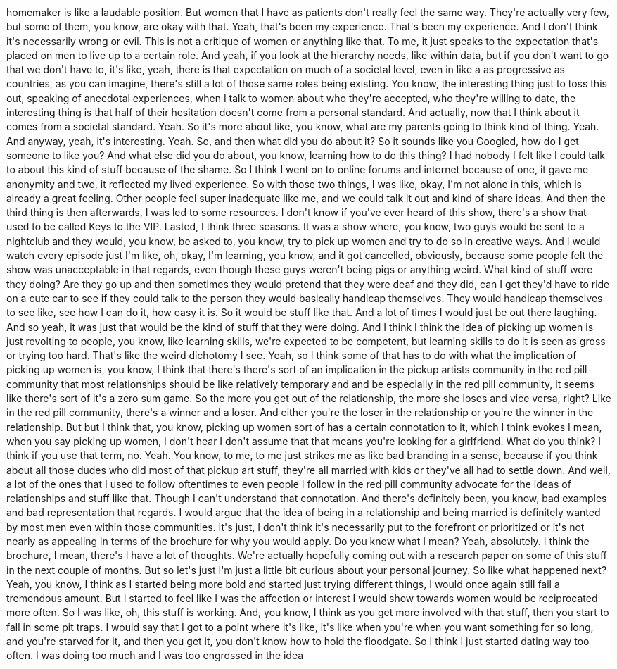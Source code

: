 homemaker is like a laudable position. But women that I have as patients don't really feel the same way. They're actually very few, but some of them, you know, are okay with that. Yeah, that's been my experience. That's been my experience. And I don't think it's necessarily wrong or evil. This is not a critique of women or anything like that. To me, it just speaks to the expectation that's placed on men to live up to a certain role. And yeah, if you look at the hierarchy needs, like within data, but if you don't want to go that we don't have to, it's like, yeah, there is that expectation on much of a societal level, even in like a as progressive as countries, as you can imagine, there's still a lot of those same roles being existing. You know, the interesting thing just to toss this out, speaking of anecdotal experiences, when I talk to women about who they're accepted, who they're willing to date, the interesting thing is that half of their hesitation doesn't come from a personal standard. And actually, now that I think about it comes from a societal standard. Yeah. So it's more about like, you know, what are my parents going to think kind of thing. Yeah. And anyway, yeah, it's interesting. Yeah. So, and then what did you do about it? So it sounds like you Googled, how do I get someone to like you? And what else did you do about, you know, learning how to do this thing? I had nobody I felt like I could talk to about this kind of stuff because of the shame. So I think I went on to online forums and internet because of one, it gave me anonymity and two, it reflected my lived experience. So with those two things, I was like, okay, I'm not alone in this, which is already a great feeling. Other people feel super inadequate like me, and we could talk it out and kind of share ideas. And then the third thing is then afterwards, I was led to some resources. I don't know if you've ever heard of this show, there's a show that used to be called Keys to the VIP. Lasted, I think three seasons. It was a show where, you know, two guys would be sent to a nightclub and they would, you know, be asked to, you know, try to pick up women and try to do so in creative ways. And I would watch every episode just I'm like, oh, okay, I'm learning, you know, and it got cancelled, obviously, because some people felt the show was unacceptable in that regards, even though these guys weren't being pigs or anything weird. What kind of stuff were they doing? Are they go up and then sometimes they would pretend that they were deaf and they did, can I get they'd have to ride on a cute car to see if they could talk to the person they would basically handicap themselves. They would handicap themselves to see like, see how I can do it, how easy it is. So it would be stuff like that. And a lot of times I would just be out there laughing. And so yeah, it was just that would be the kind of stuff that they were doing. And I think I think the idea of picking up women is just revolting to people, you know, like learning skills, we're expected to be competent, but learning skills to do it is seen as gross or trying too hard. That's like the weird dichotomy I see. Yeah, so I think some of that has to do with what the implication of picking up women is, you know, I think that there's there's sort of an implication in the pickup artists community in the red pill community that most relationships should be like relatively temporary and and be especially in the red pill community, it seems like there's sort of it's a zero sum game. So the more you get out of the relationship, the more she loses and vice versa, right? Like in the red pill community, there's a winner and a loser. And either you're the loser in the relationship or you're the winner in the relationship. But but I think that, you know, picking up women sort of has a certain connotation to it, which I think evokes I mean, when you say picking up women, I don't hear I don't assume that that means you're looking for a girlfriend. What do you think? I think if you use that term, no. Yeah. You know, to me, to me just strikes me as like bad branding in a sense, because if you think about all those dudes who did most of that pickup art stuff, they're all married with kids or they've all had to settle down. And well, a lot of the ones that I used to follow oftentimes to even people I follow in the red pill community advocate for the ideas of relationships and stuff like that. Though I can't understand that connotation. And there's definitely been, you know, bad examples and bad representation that regards. I would argue that the idea of being in a relationship and being married is definitely wanted by most men even within those communities. It's just, I don't think it's necessarily put to the forefront or prioritized or it's not nearly as appealing in terms of the brochure for why you would apply. Do you know what I mean? Yeah, absolutely. I think the brochure, I mean, there's I have a lot of thoughts. We're actually hopefully coming out with a research paper on some of this stuff in the next couple of months. But so let's just I'm just a little bit curious about your personal journey. So like what happened next? Yeah, you know, I think as I started being more bold and started just trying different things, I would once again still fail a tremendous amount. But I started to feel like I was the affection or interest I would show towards women would be reciprocated more often. So I was like, oh, this stuff is working. And, you know, I think as you get more involved with that stuff, then you start to fall in some pit traps. I would say that I got to a point where it's like, it's like when you're when you want something for so long, and you're starved for it, and then you get it, you don't know how to hold the floodgate. So I think I just started dating way too often. I was doing too much and I was too engrossed in the idea